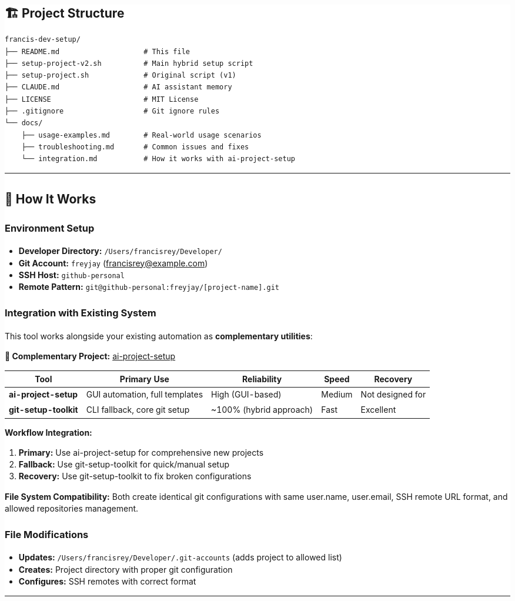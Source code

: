 
## 🏗️ **Project Structure**

```
francis-dev-setup/
├── README.md                    # This file
├── setup-project-v2.sh          # Main hybrid setup script
├── setup-project.sh             # Original script (v1)
├── CLAUDE.md                    # AI assistant memory
├── LICENSE                      # MIT License
├── .gitignore                   # Git ignore rules
└── docs/
    ├── usage-examples.md        # Real-world usage scenarios
    ├── troubleshooting.md       # Common issues and fixes
    └── integration.md           # How it works with ai-project-setup
```

---

## 🔧 **How It Works**

### **Environment Setup**
- **Developer Directory:** `/Users/francisrey/Developer/`
- **Git Account:** `freyjay` (francisrey@example.com)
- **SSH Host:** `github-personal`
- **Remote Pattern:** `git@github-personal:freyjay/[project-name].git`

### **Integration with Existing System**
This tool works alongside your existing automation as **complementary utilities**:

**🔗 Complementary Project:** [ai-project-setup](https://github.com/freyjay/ai-project-setup)

| Tool | Primary Use | Reliability | Speed | Recovery |
|------|------------|-------------|-------|----------|
| **ai-project-setup** | GUI automation, full templates | High (GUI-based) | Medium | Not designed for |
| **git-setup-toolkit** | CLI fallback, core git setup | ~100% (hybrid approach) | Fast | Excellent |

**Workflow Integration:**
1. **Primary:** Use ai-project-setup for comprehensive new projects
2. **Fallback:** Use git-setup-toolkit for quick/manual setup
3. **Recovery:** Use git-setup-toolkit to fix broken configurations

**File System Compatibility:** Both create identical git configurations with same user.name, user.email, SSH remote URL format, and allowed repositories management.

### **File Modifications**
- **Updates:** `/Users/francisrey/Developer/.git-accounts` (adds project to allowed list)
- **Creates:** Project directory with proper git configuration
- **Configures:** SSH remotes with correct format

---
